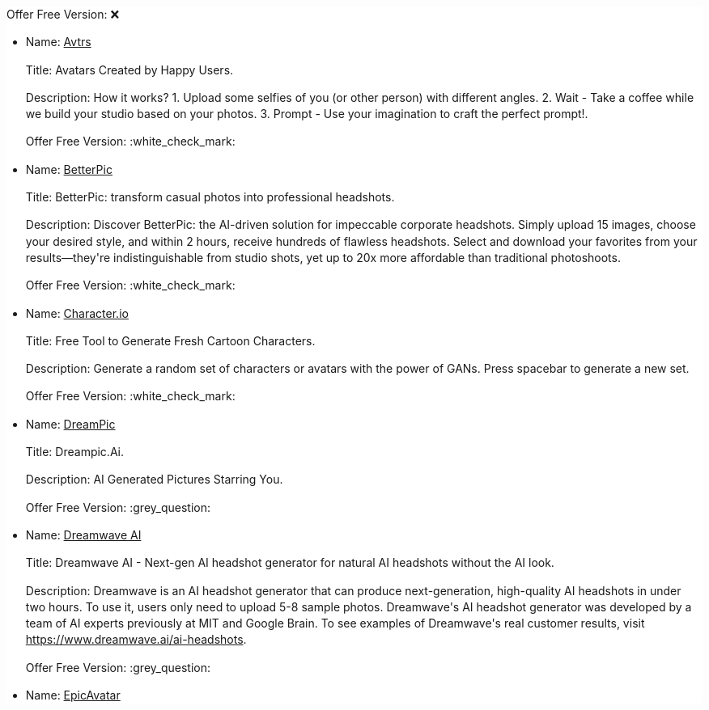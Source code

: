   Offer Free Version: :x:


- Name: [Avtrs](https://www.thataicollection.com/redirect/avtrs?utm_source=aicollection\&utm_medium=github\&utm_campaign=aicollection)

  Title: Avatars Created by Happy Users.

  Description: How it works? 1. Upload some selfies of you (or other person) with different angles. 2. Wait - Take a coffee while we build your studio based on your photos. 3. Prompt - Use your imagination to craft the perfect prompt!.

  Offer Free Version: :white\_check\_mark:


- Name: [BetterPic](https://www.thataicollection.com/redirect/betterpic?utm_source=aicollection\&utm_medium=github\&utm_campaign=aicollection)

  Title: BetterPic: transform casual photos into professional headshots.

  Description: Discover BetterPic: the AI-driven solution for impeccable corporate headshots. Simply upload 15 images, choose your desired style, and within 2 hours, receive hundreds of flawless headshots.   Select and download your favorites from your results—they're indistinguishable from studio shots, yet up to 20x more affordable than traditional photoshoots.

  Offer Free Version: :white\_check\_mark:


- Name: [Character.io](https://www.thataicollection.com/redirect/character.io?utm_source=aicollection\&utm_medium=github\&utm_campaign=aicollection)

  Title: Free Tool to Generate Fresh Cartoon Characters.

  Description: Generate a random set of characters or avatars with the power of GANs. Press spacebar to generate a new set.

  Offer Free Version: :white\_check\_mark:


- Name: [DreamPic](https://www.thataicollection.com/redirect/dreampic?utm_source=aicollection\&utm_medium=github\&utm_campaign=aicollection)

  Title: Dreampic.Ai.

  Description: AI Generated Pictures Starring You.

  Offer Free Version: :grey\_question:


- Name: [Dreamwave AI](https://www.thataicollection.com/redirect/dreamwave-ai?utm_source=aicollection\&utm_medium=github\&utm_campaign=aicollection)

  Title: Dreamwave AI - Next-gen AI headshot generator for natural AI headshots without the AI look.

  Description: Dreamwave is an AI headshot generator that can produce next-generation, high-quality AI headshots in under two hours. To use it, users only need to upload 5-8 sample photos.   Dreamwave's AI headshot generator was developed by a team of AI experts previously at MIT and Google Brain.   To see examples of Dreamwave's real customer results, visit <https://www.dreamwave.ai/ai-headshots>.

  Offer Free Version: :grey\_question:


- Name: [EpicAvatar](https://www.thataicollection.com/redirect/epicavatar?utm_source=aicollection\&utm_medium=github\&utm_campaign=aicollection)
